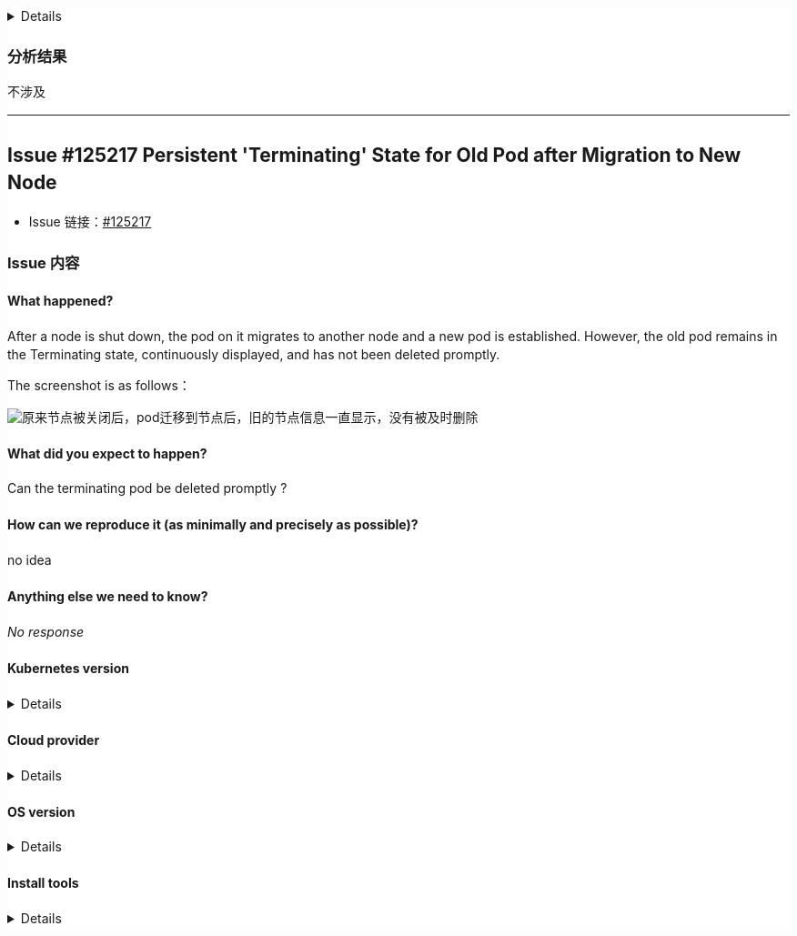 <details></details>


### 分析结果

不涉及

---

## Issue #125217 Persistent 'Terminating' State for Old Pod after Migration to New Node

- Issue 链接：[#125217](https://github.com/kubernetes/kubernetes/issues/125217)

### Issue 内容

#### What happened?

After a node is shut down, the pod on it migrates to another node and a new pod is established. However, the old pod remains in the Terminating state, continuously displayed, and has not been deleted promptly.

The screenshot is as follows：

![原来节点被关闭后，pod迁移到节点后，旧的节点信息一直显示，没有被及时删除](https://github.com/kubernetes/kubernetes/assets/168079959/7660b781-0fa8-4784-a615-d6ef8bde0694)


#### What did you expect to happen?

Can the terminating pod be  deleted promptly ? 

#### How can we reproduce it (as minimally and precisely as possible)?

no idea

#### Anything else we need to know?

_No response_

#### Kubernetes version

<details></details>


#### Cloud provider

<details></details>


#### OS version

<details></details>


#### Install tools

<details></details>
